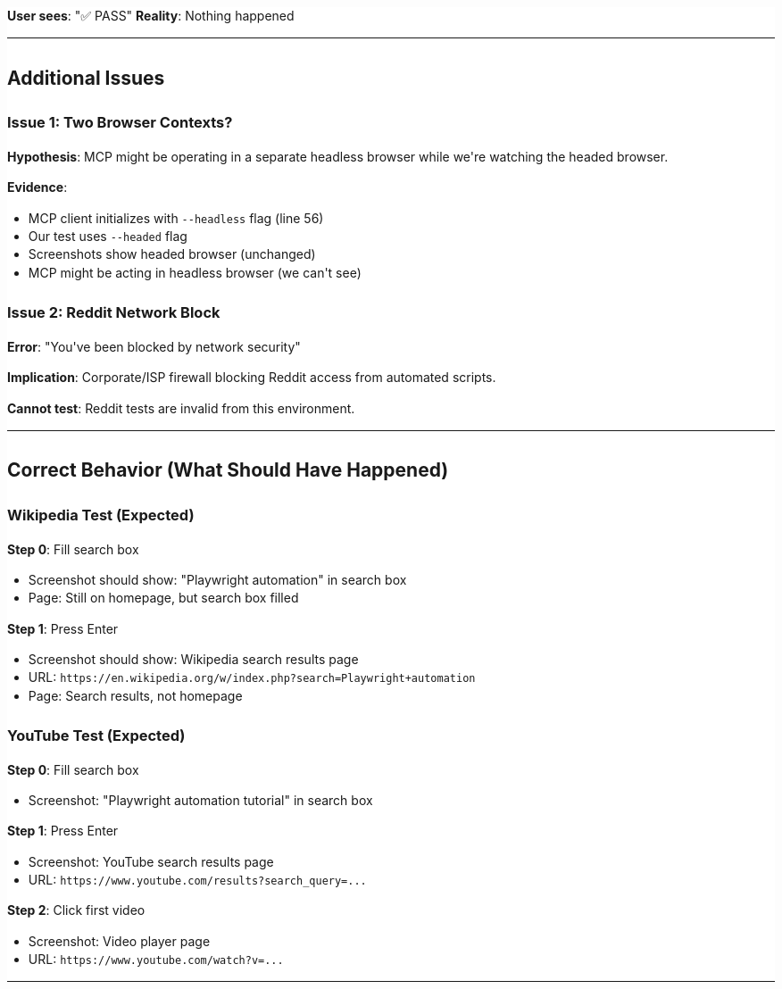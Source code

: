 **User sees**: "✅ PASS"
**Reality**: Nothing happened

---

## Additional Issues

### Issue 1: Two Browser Contexts?

**Hypothesis**: MCP might be operating in a separate headless browser while we're watching the headed browser.

**Evidence**:
- MCP client initializes with `--headless` flag (line 56)
- Our test uses `--headed` flag
- Screenshots show headed browser (unchanged)
- MCP might be acting in headless browser (we can't see)

### Issue 2: Reddit Network Block

**Error**: "You've been blocked by network security"

**Implication**: Corporate/ISP firewall blocking Reddit access from automated scripts.

**Cannot test**: Reddit tests are invalid from this environment.

---

## Correct Behavior (What Should Have Happened)

### Wikipedia Test (Expected)

**Step 0**: Fill search box
- Screenshot should show: "Playwright automation" in search box
- Page: Still on homepage, but search box filled

**Step 1**: Press Enter
- Screenshot should show: Wikipedia search results page
- URL: `https://en.wikipedia.org/w/index.php?search=Playwright+automation`
- Page: Search results, not homepage

### YouTube Test (Expected)

**Step 0**: Fill search box
- Screenshot: "Playwright automation tutorial" in search box

**Step 1**: Press Enter
- Screenshot: YouTube search results page
- URL: `https://www.youtube.com/results?search_query=...`

**Step 2**: Click first video
- Screenshot: Video player page
- URL: `https://www.youtube.com/watch?v=...`

---